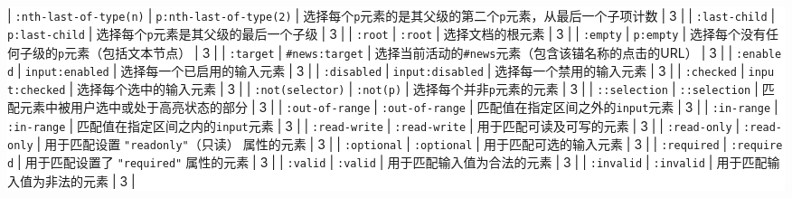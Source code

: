 | `:nth-last-of-type(n)` | `p:nth-last-of-type(2)` | 选择每个`p`元素的是其父级的第二个`p`元素，从最后一个子项计数 | 3     |
| `:last-child`          | `p:last-child`          | 选择每个`p`元素是其父级的最后一个子级                        | 3     |
| `:root`                | `:root`                 | 选择文档的根元素                                             | 3     |
| `:empty`               | `p:empty`               | 选择每个没有任何子级的`p`元素（包括文本节点）                | 3     |
| `:target`              | `#news:target`          | 选择当前活动的`#news`元素（包含该锚名称的点击的URL）         | 3     |
| `:enabled`             | `input:enabled`         | 选择每一个已启用的输入元素                                   | 3     |
| `:disabled`            | `input:disabled`        | 选择每一个禁用的输入元素                                     | 3     |
| `:checked`             | `input:checked`         | 选择每个选中的输入元素                                       | 3     |
| `:not(selector)`       | `:not(p)`               | 选择每个并非`p`元素的元素                                    | 3     |
| `::selection`          | `::selection`           | 匹配元素中被用户选中或处于高亮状态的部分                     | 3     |
| `:out-of-range`        | `:out-of-range`         | 匹配值在指定区间之外的`input`元素                            | 3     |
| `:in-range`            | `:in-range`             | 匹配值在指定区间之内的`input`元素                            | 3     |
| `:read-write`          | `:read-write`           | 用于匹配可读及可写的元素                                     | 3     |
| `:read-only`           | `:read-only`            | 用于匹配设置 `"readonly"`（只读） 属性的元素                 | 3     |
| `:optional`            | `:optional`             | 用于匹配可选的输入元素                                       | 3     |
| `:required`            | `:required`             | 用于匹配设置了 `"required"` 属性的元素                       | 3     |
| `:valid`               | `:valid`                | 用于匹配输入值为合法的元素                                   | 3     |
| `:invalid`             | `:invalid`              | 用于匹配输入值为非法的元素                                   | 3     |